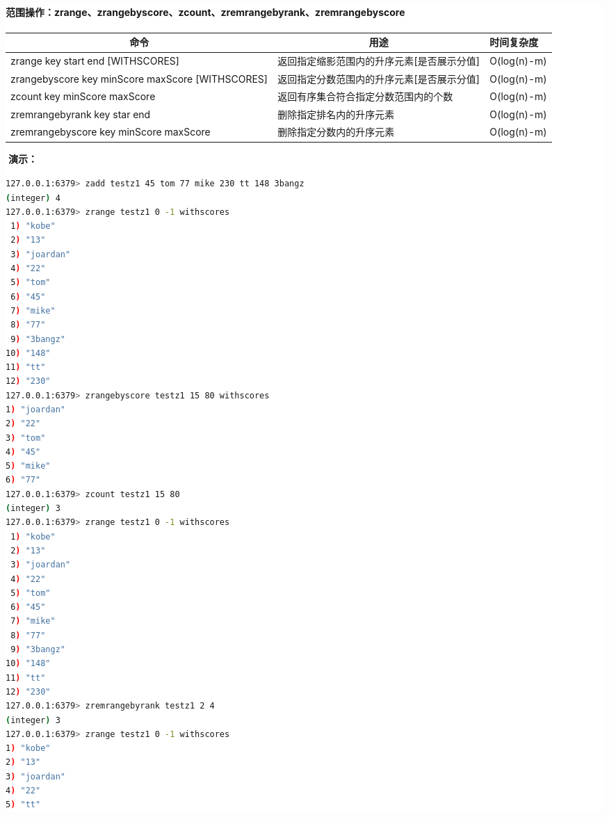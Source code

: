 



#### 范围操作：zrange、zrangebyscore、zcount、zremrangebyrank、zremrangebyscore

| 命令                                             | 用途                                       | 时间复杂度  |
| ------------------------------------------------ | ------------------------------------------ | :---------- |
| zrange key start end [WITHSCORES]                | 返回指定缩影范围内的升序元素[是否展示分值] | O(log(n)-m) |
| zrangebyscore key minScore maxScore [WITHSCORES] | 返回指定分数范围内的升序元素[是否展示分值] | O(log(n)-m) |
| zcount key minScore maxScore                     | 返回有序集合符合指定分数范围内的个数       | O(log(n)-m) |
| zremrangebyrank key star end                     | 删除指定排名内的升序元素                   | O(log(n)-m) |
| zremrangebyscore key minScore maxScore           | 删除指定分数内的升序元素                   | O(log(n)-m) |

​	**演示：**

```sh
127.0.0.1:6379> zadd testz1 45 tom 77 mike 230 tt 148 3bangz
(integer) 4
127.0.0.1:6379> zrange testz1 0 -1 withscores
 1) "kobe"
 2) "13"
 3) "joardan"
 4) "22"
 5) "tom"
 6) "45"
 7) "mike"
 8) "77"
 9) "3bangz"
10) "148"
11) "tt"
12) "230"
127.0.0.1:6379> zrangebyscore testz1 15 80 withscores
1) "joardan"
2) "22"
3) "tom"
4) "45"
5) "mike"
6) "77"
127.0.0.1:6379> zcount testz1 15 80
(integer) 3
127.0.0.1:6379> zrange testz1 0 -1 withscores
 1) "kobe"
 2) "13"
 3) "joardan"
 4) "22"
 5) "tom"
 6) "45"
 7) "mike"
 8) "77"
 9) "3bangz"
10) "148"
11) "tt"
12) "230"
127.0.0.1:6379> zremrangebyrank testz1 2 4
(integer) 3
127.0.0.1:6379> zrange testz1 0 -1 withscores
1) "kobe"
2) "13"
3) "joardan"
4) "22"
5) "tt"
```
